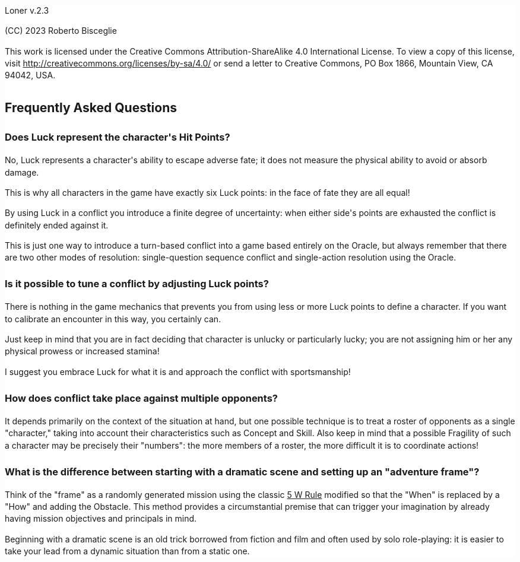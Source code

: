 Loner v.2.3

(CC) 2023 Roberto Bisceglie

This work is licensed under the Creative Commons Attribution-ShareAlike 4.0 International License. To view a copy of this license, visit http://creativecommons.org/licenses/by-sa/4.0/ or send a letter to Creative Commons, PO Box 1866, Mountain View, CA 94042, USA.

## Frequently Asked Questions

### Does Luck represent the character's Hit Points?

No, Luck represents a character's ability to escape adverse fate; it does not measure the physical ability to avoid or absorb damage.

This is why all characters in the game have exactly six Luck points: in the face of fate they are all equal!

By using Luck in a conflict you introduce a finite degree of uncertainty: when either side's points are exhausted the conflict is definitely ended against it.

This is just one way to introduce a turn-based conflict into a game based entirely on the Oracle, but always remember that there are two other modes of resolution: single-question sequence conflict and single-action resolution using the Oracle.

### Is it possible to tune a conflict by adjusting Luck points?

There is nothing in the game mechanics that prevents you from using less or more Luck points to define a character. If you want to calibrate an encounter in this way, you certainly can.

Just keep in mind that you are in fact deciding that character is unlucky or particularly lucky; you are not assigning him or her any physical prowess or increased stamina!

I suggest you embrace Luck for what it is and approach the conflict with sportsmanship!

### How does conflict take place against multiple opponents?

It depends primarily on the context of the situation at hand, but one possible technique is to treat a roster of opponents as a single "character," taking into account their characteristics such as Concept and Skill. Also keep in mind that a possible Fragility of such a character may be precisely their "numbers": the more members of a roster, the more difficult it is to coordinate actions!

### What is the difference between starting with a dramatic scene and setting up an "adventure frame"?

Think of the "frame" as a randomly generated mission using the classic [5 W Rule](https://en.wikipedia.org/wiki/Five_Ws) modified so that the "When" is replaced by a "How" and adding the Obstacle. This method provides a circumstantial premise that can trigger your imagination by already having mission objectives and principals in mind. 

Beginning with a dramatic scene is an old trick borrowed from fiction and film and often used by solo role-playing: it is easier to take your lead from a dynamic situation than from a static one.
